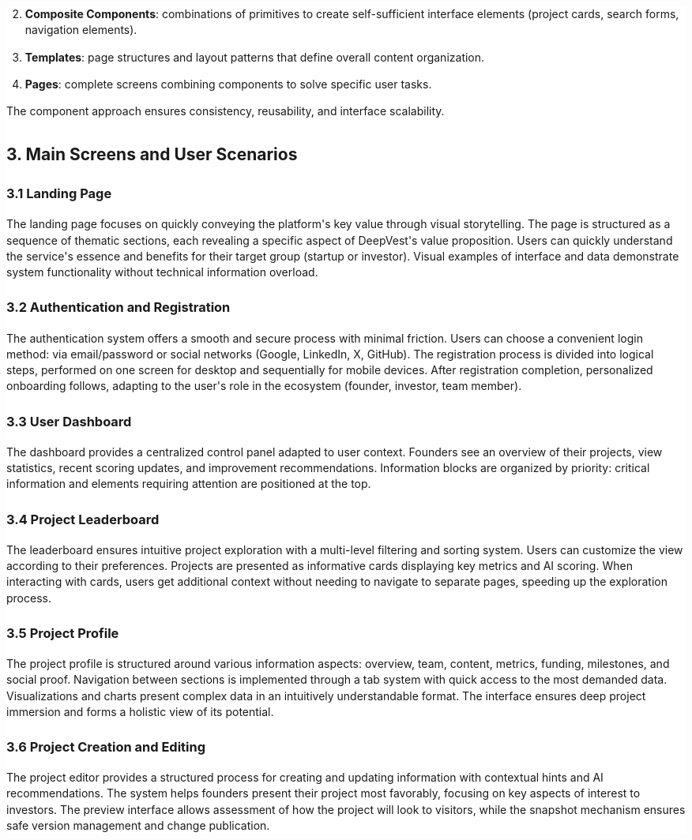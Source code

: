 2. **Composite Components**: combinations of primitives to create self-sufficient interface elements (project cards, search forms, navigation elements).

3. **Templates**: page structures and layout patterns that define overall content organization.

4. **Pages**: complete screens combining components to solve specific user tasks.

The component approach ensures consistency, reusability, and interface scalability.

## 3. Main Screens and User Scenarios

### 3.1 Landing Page

The landing page focuses on quickly conveying the platform's key value through visual storytelling. The page is structured as a sequence of thematic sections, each revealing a specific aspect of DeepVest's value proposition. Users can quickly understand the service's essence and benefits for their target group (startup or investor). Visual examples of interface and data demonstrate system functionality without technical information overload.

### 3.2 Authentication and Registration

The authentication system offers a smooth and secure process with minimal friction. Users can choose a convenient login method: via email/password or social networks (Google, LinkedIn, X, GitHub). The registration process is divided into logical steps, performed on one screen for desktop and sequentially for mobile devices. After registration completion, personalized onboarding follows, adapting to the user's role in the ecosystem (founder, investor, team member).

### 3.3 User Dashboard

The dashboard provides a centralized control panel adapted to user context. Founders see an overview of their projects, view statistics, recent scoring updates, and improvement recommendations. Information blocks are organized by priority: critical information and elements requiring attention are positioned at the top.

### 3.4 Project Leaderboard

The leaderboard ensures intuitive project exploration with a multi-level filtering and sorting system. Users can customize the view according to their preferences. Projects are presented as informative cards displaying key metrics and AI scoring. When interacting with cards, users get additional context without needing to navigate to separate pages, speeding up the exploration process.

### 3.5 Project Profile

The project profile is structured around various information aspects: overview, team, content, metrics, funding, milestones, and social proof. Navigation between sections is implemented through a tab system with quick access to the most demanded data. Visualizations and charts present complex data in an intuitively understandable format. The interface ensures deep project immersion and forms a holistic view of its potential.

### 3.6 Project Creation and Editing

The project editor provides a structured process for creating and updating information with contextual hints and AI recommendations. The system helps founders present their project most favorably, focusing on key aspects of interest to investors. The preview interface allows assessment of how the project will look to visitors, while the snapshot mechanism ensures safe version management and change publication.
